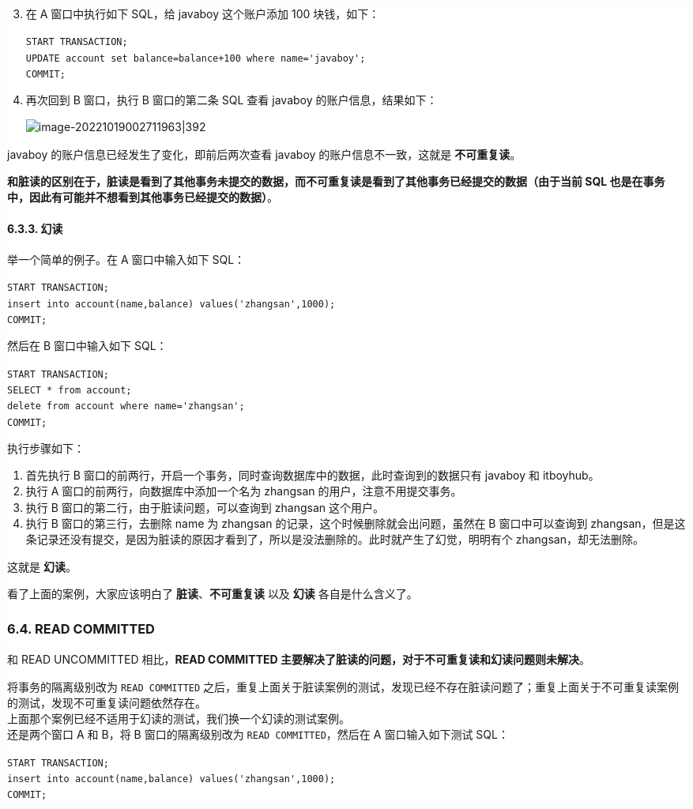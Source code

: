 3. 在 A 窗口中执行如下 SQL，给 javaboy 这个账户添加 100 块钱，如下：
   
   ```mysql
   START TRANSACTION;
   UPDATE account set balance=balance+100 where name='javaboy';
   COMMIT;
   ```
   
4. 再次回到 B 窗口，执行 B 窗口的第二条 SQL 查看 javaboy 的账户信息，结果如下：

   ![image-20221019002711963|392](https://fastly.jsdelivr.net/gh/xihuanxiaorang/images/202303092147842.png)

javaboy 的账户信息已经发生了变化，即前后两次查看 javaboy 的账户信息不一致，这就是 **不可重复读**。

**和脏读的区别在于，脏读是看到了其他事务未提交的数据，而不可重复读是看到了其他事务已经提交的数据（由于当前 SQL 也是在事务中，因此有可能并不想看到其他事务已经提交的数据）**。

#### 6.3.3. 幻读

举一个简单的例子。在 A 窗口中输入如下 SQL：

```mysql
START TRANSACTION;
insert into account(name,balance) values('zhangsan',1000);
COMMIT;
```

然后在 B 窗口中输入如下 SQL：

```mysql
START TRANSACTION;
SELECT * from account;
delete from account where name='zhangsan';
COMMIT;
```

执行步骤如下：

1. 首先执行 B 窗口的前两行，开启一个事务，同时查询数据库中的数据，此时查询到的数据只有 javaboy 和 itboyhub。
2. 执行 A 窗口的前两行，向数据库中添加一个名为 zhangsan 的用户，注意不用提交事务。
3. 执行 B 窗口的第二行，由于脏读问题，可以查询到 zhangsan 这个用户。
4. 执行 B 窗口的第三行，去删除 name 为 zhangsan 的记录，这个时候删除就会出问题，虽然在 B 窗口中可以查询到 zhangsan，但是这条记录还没有提交，是因为脏读的原因才看到了，所以是没法删除的。此时就产生了幻觉，明明有个 zhangsan，却无法删除。

这就是 **幻读**。

看了上面的案例，大家应该明白了 **脏读**、**不可重复读** 以及 **幻读** 各自是什么含义了。

### 6.4. READ COMMITTED

和 READ UNCOMMITTED 相比，**READ COMMITTED 主要解决了脏读的问题，对于不可重复读和幻读问题则未解决**。

将事务的隔离级别改为 `READ COMMITTED` 之后，重复上面关于脏读案例的测试，发现已经不存在脏读问题了；重复上面关于不可重复读案例的测试，发现不可重复读问题依然存在。  
上面那个案例已经不适用于幻读的测试，我们换一个幻读的测试案例。  
还是两个窗口 A 和 B，将 B 窗口的隔离级别改为 `READ COMMITTED`，然后在 A 窗口输入如下测试 SQL：

```mysql
START TRANSACTION;
insert into account(name,balance) values('zhangsan',1000);
COMMIT;
```
